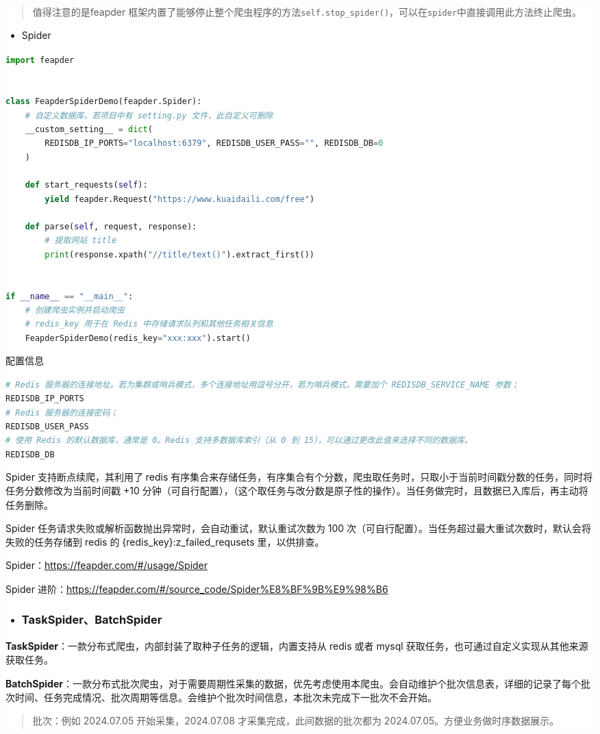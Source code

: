 > 值得注意的是feapder 框架内置了能够停止整个爬虫程序的方法`self.stop_spider()`，可以在`spider`中直接调用此方法终止爬虫。

- Spider

```python
import feapder


class FeapderSpiderDemo(feapder.Spider):
    # 自定义数据库，若项目中有 setting.py 文件，此自定义可删除
    __custom_setting__ = dict(
        REDISDB_IP_PORTS="localhost:6379", REDISDB_USER_PASS="", REDISDB_DB=0
    )

    def start_requests(self):
        yield feapder.Request("https://www.kuaidaili.com/free")

    def parse(self, request, response):
        # 提取网站 title
        print(response.xpath("//title/text()").extract_first())


if __name__ == "__main__":
    # 创建爬虫实例并启动爬虫
    # redis_key 用于在 Redis 中存储请求队列和其他任务相关信息
    FeapderSpiderDemo(redis_key="xxx:xxx").start()
```

配置信息

```python
# Redis 服务器的连接地址。若为集群或哨兵模式，多个连接地址用逗号分开，若为哨兵模式，需要加个 REDISDB_SERVICE_NAME 参数；
REDISDB_IP_PORTS
# Redis 服务器的连接密码；
REDISDB_USER_PASS
# 使用 Redis 的默认数据库，通常是 0。Redis 支持多数据库索引（从 0 到 15），可以通过更改此值来选择不同的数据库。
REDISDB_DB
```

Spider 支持断点续爬，其利用了 redis 有序集合来存储任务，有序集合有个分数，爬虫取任务时，只取小于当前时间戳分数的任务，同时将任务分数修改为当前时间戳 +10 分钟（可自行配置），（这个取任务与改分数是原子性的操作）。当任务做完时，且数据已入库后，再主动将任务删除。

Spider 任务请求失败或解析函数抛出异常时，会自动重试，默认重试次数为 100 次（可自行配置）。当任务超过最大重试次数时，默认会将失败的任务存储到 redis 的 {redis_key}:z_failed_requsets 里，以供排查。

Spider：https://feapder.com/#/usage/Spider

Spider 进阶：https://feapder.com/#/source_code/Spider%E8%BF%9B%E9%98%B6

- ### **TaskSpider、BatchSpider**

**TaskSpider**：一款分布式爬虫，内部封装了取种子任务的逻辑，内置支持从 redis 或者 mysql 获取任务，也可通过自定义实现从其他来源获取任务。

**BatchSpider**：一款分布式批次爬虫，对于需要周期性采集的数据，优先考虑使用本爬虫。会自动维护个批次信息表，详细的记录了每个批次时间、任务完成情况、批次周期等信息。会维护个批次时间信息，本批次未完成下一批次不会开始。

> 批次：例如 2024.07.05 开始采集，2024.07.08 才采集完成，此间数据的批次都为 2024.07.05。方便业务做时序数据展示。
